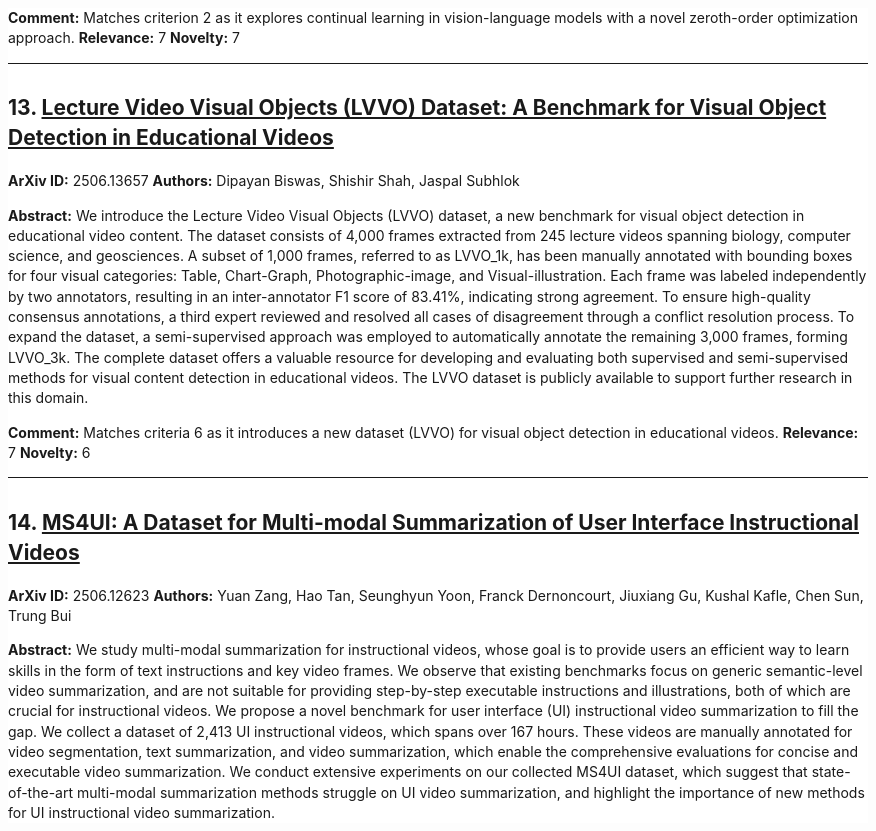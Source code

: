 **Comment:** Matches criterion 2 as it explores continual learning in vision-language models with a novel zeroth-order optimization approach.
**Relevance:** 7
**Novelty:** 7

---

## 13. [Lecture Video Visual Objects (LVVO) Dataset: A Benchmark for Visual Object Detection in Educational Videos](https://arxiv.org/abs/2506.13657) <a id="link13"></a>
**ArXiv ID:** 2506.13657
**Authors:** Dipayan Biswas, Shishir Shah, Jaspal Subhlok

**Abstract:**  We introduce the Lecture Video Visual Objects (LVVO) dataset, a new benchmark for visual object detection in educational video content. The dataset consists of 4,000 frames extracted from 245 lecture videos spanning biology, computer science, and geosciences. A subset of 1,000 frames, referred to as LVVO_1k, has been manually annotated with bounding boxes for four visual categories: Table, Chart-Graph, Photographic-image, and Visual-illustration. Each frame was labeled independently by two annotators, resulting in an inter-annotator F1 score of 83.41%, indicating strong agreement. To ensure high-quality consensus annotations, a third expert reviewed and resolved all cases of disagreement through a conflict resolution process. To expand the dataset, a semi-supervised approach was employed to automatically annotate the remaining 3,000 frames, forming LVVO_3k. The complete dataset offers a valuable resource for developing and evaluating both supervised and semi-supervised methods for visual content detection in educational videos. The LVVO dataset is publicly available to support further research in this domain.

**Comment:** Matches criteria 6 as it introduces a new dataset (LVVO) for visual object detection in educational videos.
**Relevance:** 7
**Novelty:** 6

---

## 14. [MS4UI: A Dataset for Multi-modal Summarization of User Interface Instructional Videos](https://arxiv.org/abs/2506.12623) <a id="link14"></a>
**ArXiv ID:** 2506.12623
**Authors:** Yuan Zang, Hao Tan, Seunghyun Yoon, Franck Dernoncourt, Jiuxiang Gu, Kushal Kafle, Chen Sun, Trung Bui

**Abstract:**  We study multi-modal summarization for instructional videos, whose goal is to provide users an efficient way to learn skills in the form of text instructions and key video frames. We observe that existing benchmarks focus on generic semantic-level video summarization, and are not suitable for providing step-by-step executable instructions and illustrations, both of which are crucial for instructional videos. We propose a novel benchmark for user interface (UI) instructional video summarization to fill the gap. We collect a dataset of 2,413 UI instructional videos, which spans over 167 hours. These videos are manually annotated for video segmentation, text summarization, and video summarization, which enable the comprehensive evaluations for concise and executable video summarization. We conduct extensive experiments on our collected MS4UI dataset, which suggest that state-of-the-art multi-modal summarization methods struggle on UI video summarization, and highlight the importance of new methods for UI instructional video summarization.
